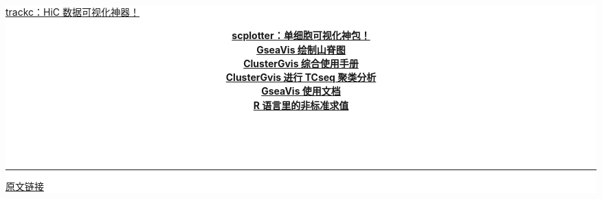 <a href="https://mp.weixin.qq.com/s?__biz=MzkyMTI1MTYxNA==&amp;mid=2247515491&amp;idx=1&amp;sn=d2cfe70986882a8cbc4aecb23fbc1dad&amp;chksm=c1848712f6f30e0413b5808b4cb284b7a98b4e374812d71b8e7e1f3278a3308d6ea1e8a7600d&amp;token=697561698&amp;lang=zh_CN&amp;scene=21#wechat_redirect" data-linktype="2">trackc：HiC 数据可视化神器！</a></center></strong><strong><center><a href="https://mp.weixin.qq.com/s?__biz=MzkyMTI1MTYxNA==&amp;mid=2247515447&amp;idx=1&amp;sn=d8e01ea8fe0b37ee430142ea058a0f9d&amp;chksm=c1848746f6f30e50d75249f9a198946d211e08317960ce7388f2dde95db27d3f9351195aa211&amp;token=697561698&amp;lang=zh_CN&amp;scene=21#wechat_redirect" data-linktype="2">scplotter：单细胞可视化神包！</a></center></strong><strong><center><a href="https://mp.weixin.qq.com/s?__biz=MzkyMTI1MTYxNA==&amp;mid=2247515426&amp;idx=1&amp;sn=a4911c55b9f53ea046cf7aebc5fc0855&amp;chksm=c1848753f6f30e4561303f7f5da0edcb9008ca7925b111e25cb365f9df7962bd57c937c341cb&amp;token=96515316&amp;lang=zh_CN&amp;scene=21#wechat_redirect" data-linktype="2">GseaVis 绘制山脊图</a></center></strong><strong><center><a href="https://mp.weixin.qq.com/s?__biz=MzkyMTI1MTYxNA==&amp;mid=2247515405&amp;idx=1&amp;sn=d3b3ba1ffe1f533ea0fe2f0daf1823a6&amp;chksm=c184877cf6f30e6a36e6e4a32c2677a37dd3ebd24f4e9da823d435f6af9e28678b99676e860b&amp;token=96515316&amp;lang=zh_CN&amp;scene=21#wechat_redirect" data-linktype="2">ClusterGvis 综合使用手册</a></center></strong><strong><center><a href="https://mp.weixin.qq.com/s?__biz=MzkyMTI1MTYxNA==&amp;mid=2247515358&amp;idx=1&amp;sn=98fe527ac548ee46720c11a26b723d39&amp;chksm=c18486aff6f30fb9c0953f5a8d7a1aa39b4dcb8202bb5c34cf61cadae042f8eb2e8631dc36c1&amp;token=2130598365&amp;lang=zh_CN&amp;scene=21#wechat_redirect" data-linktype="2">ClusterGvis 进行 TCseq 聚类分析</a></center></strong><strong><center><a href="https://mp.weixin.qq.com/s?__biz=MzkyMTI1MTYxNA==&amp;mid=2247515345&amp;idx=1&amp;sn=a57b858a3b02af88baf27bc990c8540d&amp;chksm=c18486a0f6f30fb627fa948b07e5b59348fa16eb9e9f9bff3f0895a61ab7c2fdbaa8f9a23d76&amp;token=2130598365&amp;lang=zh_CN&amp;scene=21#wechat_redirect" data-linktype="2">GseaVis 使用文档</a></center></strong><strong><center><a href="https://mp.weixin.qq.com/s?__biz=MzkyMTI1MTYxNA==&amp;mid=2247515329&amp;idx=1&amp;sn=48aef9779d113c6c0bbdb5848de285f7&amp;chksm=c18486b0f6f30fa6fd5437d175f8fa42e4c811f23c9f982572237305d57c6d490088381ec4a5&amp;token=1520616408&amp;lang=zh_CN&amp;scene=21#wechat_redirect" data-linktype="2">R 语言里的非标准求值</a></center></strong><p><br></p></blockquote></section><p><br></p><p><mp-style-type data-value="3"></mp-style-type></p></div>  
<hr>
<a href="https://mp.weixin.qq.com/s/ahgmT2cW3m5TXYtndClwhQ",target="_blank" rel="noopener noreferrer">原文链接</a>
